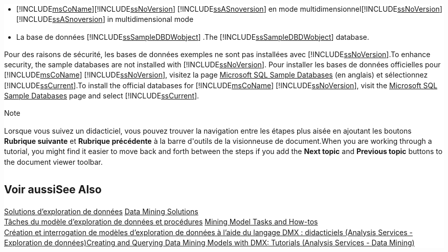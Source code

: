 -   [!INCLUDE[msCoName](../includes/msconame-md.md)]<span data-ttu-id="b719b-146">[!INCLUDE[ssNoVersion](../includes/ssnoversion-md.md)] [!INCLUDE[ssASnoversion](../includes/ssasnoversion-md.md)] en mode multidimensionnel</span><span class="sxs-lookup"><span data-stu-id="b719b-146">[!INCLUDE[ssNoVersion](../includes/ssnoversion-md.md)] [!INCLUDE[ssASnoversion](../includes/ssasnoversion-md.md)] in multidimensional mode</span></span>  
  
-   <span data-ttu-id="b719b-147">La base de données [!INCLUDE[ssSampleDBDWobject](../includes/sssampledbdwobject-md.md)] .</span><span class="sxs-lookup"><span data-stu-id="b719b-147">The [!INCLUDE[ssSampleDBDWobject](../includes/sssampledbdwobject-md.md)] database.</span></span>  
  
 <span data-ttu-id="b719b-148">Pour des raisons de sécurité, les bases de données exemples ne sont pas installées avec [!INCLUDE[ssNoVersion](../includes/ssnoversion-md.md)].</span><span class="sxs-lookup"><span data-stu-id="b719b-148">To enhance security, the sample databases are not installed with [!INCLUDE[ssNoVersion](../includes/ssnoversion-md.md)].</span></span> <span data-ttu-id="b719b-149">Pour installer les bases de données officielles pour [!INCLUDE[msCoName](../includes/msconame-md.md)] [!INCLUDE[ssNoVersion](../includes/ssnoversion-md.md)], visitez la page [Microsoft SQL Sample Databases](https://go.microsoft.com/fwlink/?LinkId=88417) (en anglais) et sélectionnez [!INCLUDE[ssCurrent](../includes/sscurrent-md.md)].</span><span class="sxs-lookup"><span data-stu-id="b719b-149">To install the official databases for [!INCLUDE[msCoName](../includes/msconame-md.md)] [!INCLUDE[ssNoVersion](../includes/ssnoversion-md.md)], visit the [Microsoft SQL Sample Databases](https://go.microsoft.com/fwlink/?LinkId=88417) page and select [!INCLUDE[ssCurrent](../includes/sscurrent-md.md)].</span></span>  
  
> [!NOTE]  
>  <span data-ttu-id="b719b-150"> Lorsque vous suivez un didacticiel, vous pouvez trouver la navigation entre les étapes plus aisée en ajoutant les boutons **Rubrique suivante** et **Rubrique précédente** à la barre d'outils de la visionneuse de document.</span><span class="sxs-lookup"><span data-stu-id="b719b-150">When you are working through a tutorial, you might find it easier to move back and forth between the steps if you add the **Next topic** and **Previous topic** buttons to the document viewer toolbar.</span></span>  
  
## <a name="see-also"></a><span data-ttu-id="b719b-151">Voir aussi</span><span class="sxs-lookup"><span data-stu-id="b719b-151">See Also</span></span>  
 <span data-ttu-id="b719b-152">[Solutions d’exploration de données](../../2014/analysis-services/data-mining/data-mining-solutions.md) </span><span class="sxs-lookup"><span data-stu-id="b719b-152">[Data Mining Solutions](../../2014/analysis-services/data-mining/data-mining-solutions.md) </span></span>  
 <span data-ttu-id="b719b-153">[Tâches du modèle d’exploration de données et procédures](../../2014/analysis-services/data-mining/mining-model-tasks-and-how-tos.md) </span><span class="sxs-lookup"><span data-stu-id="b719b-153">[Mining Model Tasks and How-tos](../../2014/analysis-services/data-mining/mining-model-tasks-and-how-tos.md) </span></span>  
 [<span data-ttu-id="b719b-154">Création et interrogation de modèles d’exploration de données à l’aide du langage DMX : didacticiels &#40;Analysis Services - Exploration de données&#41;</span><span class="sxs-lookup"><span data-stu-id="b719b-154">Creating and Querying Data Mining Models with DMX: Tutorials &#40;Analysis Services - Data Mining&#41;</span></span>](../../2014/tutorials/create-query-data-mining-models-dmx-tutorials.md)  
  
  
